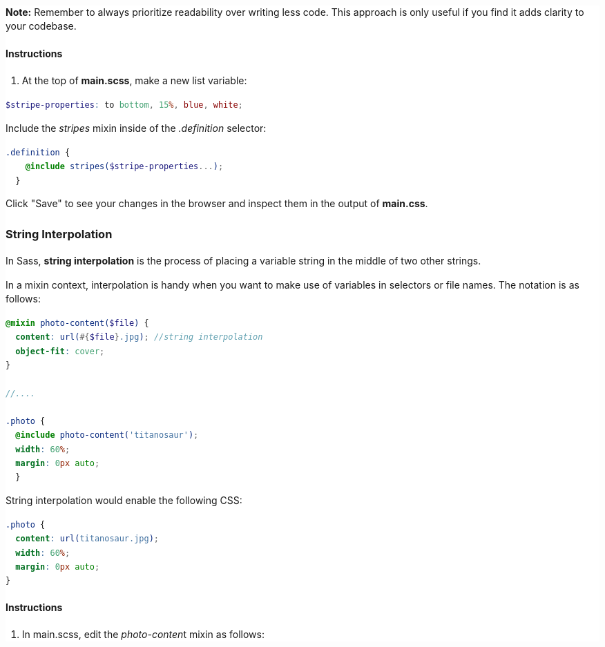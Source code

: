**Note:** Remember to always prioritize readability over writing less code. This approach is only useful if you find it adds clarity to your codebase.

#### Instructions

1. At the top of **main.scss**, make a new list variable:

```scss
$stripe-properties: to bottom, 15%, blue, white;
```

Include the *stripes* mixin inside of the *.definition* selector:

```scss
.definition {
    @include stripes($stripe-properties...);
  }
```

Click "Save" to see your changes in the browser and inspect them in the output of **main.css**.

### String Interpolation

In Sass, **string interpolation** is the process of placing a variable string in the middle of two other strings.

In a mixin context, interpolation is handy when you want to make use of variables in selectors or file names. The notation is as follows:

```scss
@mixin photo-content($file) {
  content: url(#{$file}.jpg); //string interpolation
  object-fit: cover;
}
 
//....
 
.photo { 
  @include photo-content('titanosaur');
  width: 60%;
  margin: 0px auto; 
  }
```

String interpolation would enable the following CSS:

```scss
.photo { 
  content: url(titanosaur.jpg);
  width: 60%;
  margin: 0px auto; 
}
```

#### Instructions

1. In main.scss, edit the *photo-conten*t mixin as follows:
